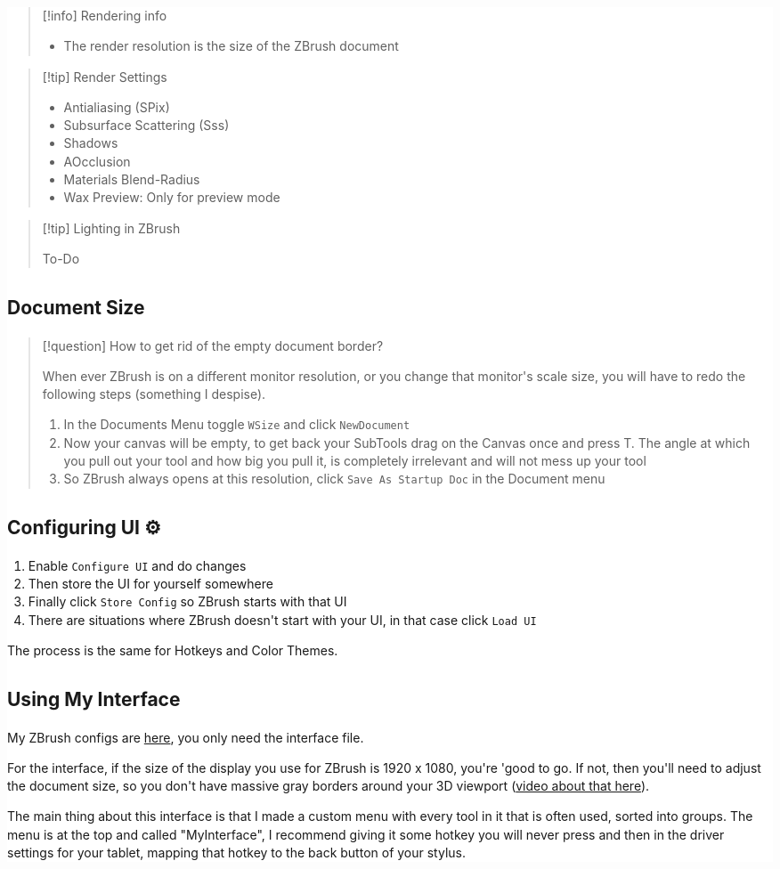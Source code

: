 
>[!info] Rendering info
>
>- The render resolution is the size of the ZBrush document

>[!tip] Render Settings
>
>- Antialiasing (SPix)
>- Subsurface Scattering (Sss)
>- Shadows
>- AOcclusion
>- Materials Blend-Radius
>- Wax Preview: Only for preview mode

>[!tip] Lighting in ZBrush
>
>To-Do


## Document Size

>[!question] How to get rid of the empty document border?
>
>When ever ZBrush is on a different monitor resolution, or you change that monitor's scale size, you will have to redo the following steps (something I despise). 
>
>1. In the Documents Menu toggle `WSize` and click `NewDocument`
>2. Now your canvas will be empty, to get back your SubTools drag on the Canvas once and press T. The angle at which you pull out your tool and how big you pull it, is completely irrelevant and will not mess up your tool
>3. So ZBrush always opens at this resolution, click `Save As Startup Doc` in the Document menu


##  Configuring UI ⚙️
1. Enable `Configure UI` and do changes
2. Then store the UI for yourself somewhere
3. Finally click `Store Config` so ZBrush starts with that UI
4. There are situations where ZBrush doesn't start with your UI, in that case click `Load UI`

The process is the same for Hotkeys and Color Themes.



## Using My Interface
My ZBrush configs are [here](https://github.com/Epicrex/3d-artists-handbook/tree/repo_storage/zbrush-stuff), you only need the interface file.

For the interface, if the size of the display you use for ZBrush is 1920 x 1080, you're 'good to go. If not, then you'll need to adjust the document size, so you don't have massive gray borders around your 3D viewport ([video about that here](https://www.youtube.com/watch?v=04wFtkdict0)).

The main thing about this interface is that I made a custom menu with every tool in it that is often used, sorted into groups. The menu is at the top and called "MyInterface", I recommend giving it some hotkey you will never press and then in the driver settings for your tablet, mapping that hotkey to the back button of your stylus.
